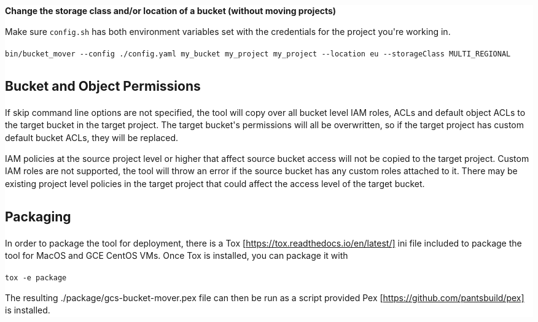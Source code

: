 **Change the storage class and/or location of a bucket (without moving projects)**

Make sure `config.sh` has both environment variables set with the credentials for the project you're working in.

`bin/bucket_mover --config ./config.yaml my_bucket my_project my_project --location eu --storageClass MULTI_REGIONAL`

## Bucket and Object Permissions

If skip command line options are not specified, the tool will copy over all bucket level IAM roles, ACLs and default object ACLs to the target bucket in the target project. The target bucket's permissions will all be overwritten, so if the target project has custom default bucket ACLs, they will be replaced.

IAM policies at the source project level or higher that affect source bucket access will not be copied to the target project. Custom IAM roles are not supported, the tool will throw an error if the source bucket has any custom roles attached to it.
There may be existing project level policies in the target project that could affect the access level of the target bucket.

## Packaging

In order to package the tool for deployment, there is a Tox [https://tox.readthedocs.io/en/latest/] ini file included to package the tool for MacOS and GCE CentOS VMs.
Once Tox is installed, you can package it with
```
tox -e package
```
The resulting ./package/gcs-bucket-mover.pex file can then be run as a script provided Pex [https://github.com/pantsbuild/pex] is installed.
